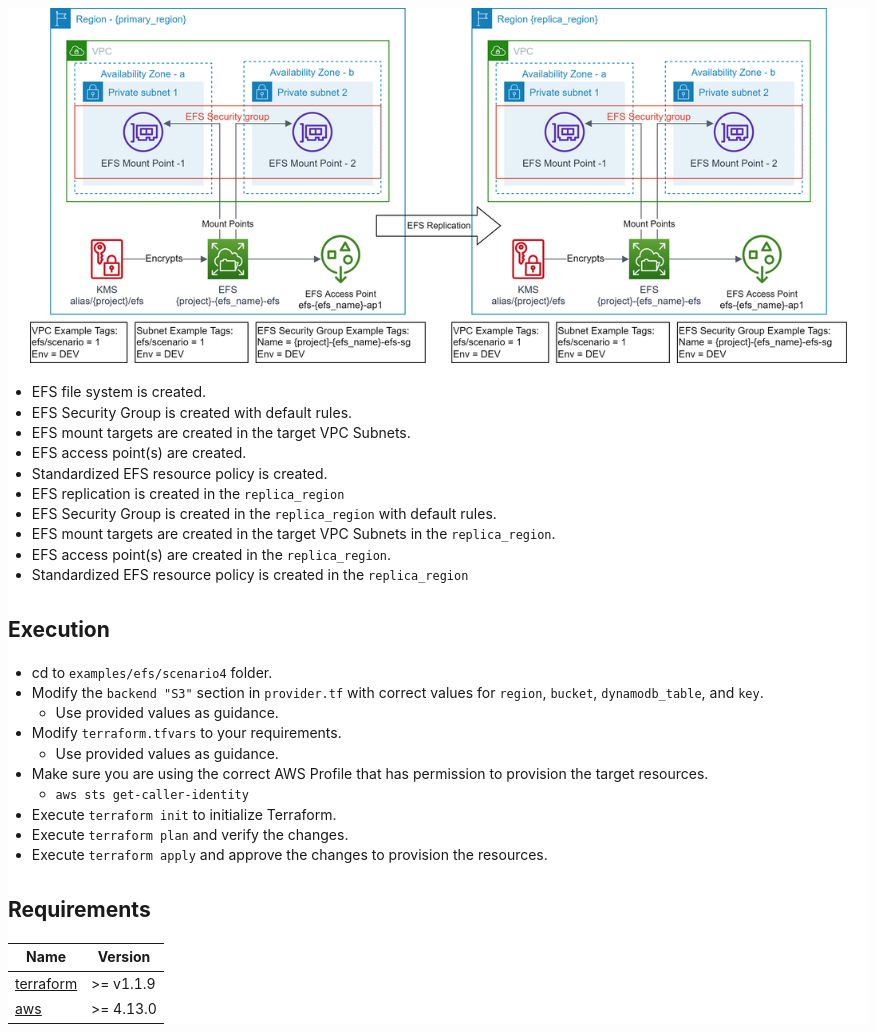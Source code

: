 <p align="center"><img src="../../../images/aws-tf-efs-Scenario-4o.png" width="95%"/></p>

- EFS file system is created.
- EFS Security Group is created with default rules.
- EFS mount targets are created in the target VPC Subnets.
- EFS access point(s) are created.
- Standardized EFS resource policy is created.
- EFS replication is created in the `replica_region`
- EFS Security Group is created in the `replica_region` with default rules.
- EFS mount targets are created in the target VPC Subnets in the `replica_region`.
- EFS access point(s) are created in the `replica_region`.
- Standardized EFS resource policy is created in the `replica_region`

## Execution

- cd to `examples/efs/scenario4` folder.
- Modify the `backend "S3"` section in `provider.tf` with correct values for `region`, `bucket`, `dynamodb_table`, and `key`.
  - Use provided values as guidance.
- Modify `terraform.tfvars` to your requirements.
  - Use provided values as guidance.
- Make sure you are using the correct AWS Profile that has permission to provision the target resources.
  - `aws sts get-caller-identity`
- Execute `terraform init` to initialize Terraform.
- Execute `terraform plan` and verify the changes.
- Execute `terraform apply` and approve the changes to provision the resources.


## Requirements

| Name | Version |
|------|---------|
| <a name="requirement_terraform"></a> [terraform](#requirement\_terraform) | >= v1.1.9 |
| <a name="requirement_aws"></a> [aws](#requirement\_aws) | >= 4.13.0 |
